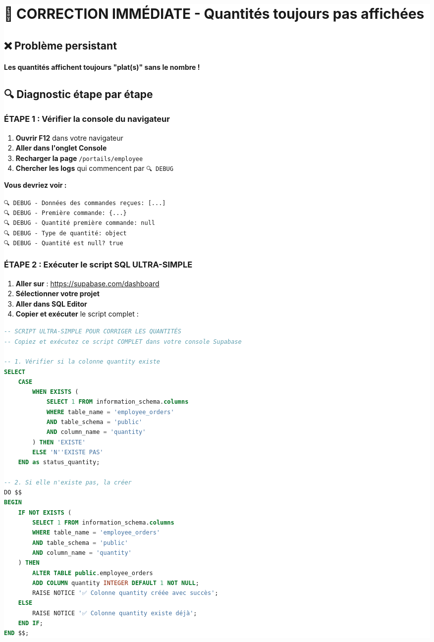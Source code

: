 # 🚨 CORRECTION IMMÉDIATE - Quantités toujours pas affichées

## ❌ Problème persistant

**Les quantités affichent toujours "plat(s)" sans le nombre !**

## 🔍 Diagnostic étape par étape

### **ÉTAPE 1 : Vérifier la console du navigateur**

1. **Ouvrir F12** dans votre navigateur
2. **Aller dans l'onglet Console**
3. **Recharger la page** `/portails/employee`
4. **Chercher les logs** qui commencent par `🔍 DEBUG`

**Vous devriez voir :**
```
🔍 DEBUG - Données des commandes reçues: [...]
🔍 DEBUG - Première commande: {...}
🔍 DEBUG - Quantité première commande: null
🔍 DEBUG - Type de quantité: object
🔍 DEBUG - Quantité est null? true
```

### **ÉTAPE 2 : Exécuter le script SQL ULTRA-SIMPLE**

1. **Aller sur** : https://supabase.com/dashboard
2. **Sélectionner votre projet**
3. **Aller dans SQL Editor**
4. **Copier et exécuter** le script complet :

```sql
-- SCRIPT ULTRA-SIMPLE POUR CORRIGER LES QUANTITÉS
-- Copiez et exécutez ce script COMPLET dans votre console Supabase

-- 1. Vérifier si la colonne quantity existe
SELECT 
    CASE 
        WHEN EXISTS (
            SELECT 1 FROM information_schema.columns 
            WHERE table_name = 'employee_orders' 
            AND table_schema = 'public'
            AND column_name = 'quantity'
        ) THEN 'EXISTE'
        ELSE 'N''EXISTE PAS'
    END as status_quantity;

-- 2. Si elle n'existe pas, la créer
DO $$
BEGIN
    IF NOT EXISTS (
        SELECT 1 FROM information_schema.columns 
        WHERE table_name = 'employee_orders' 
        AND table_schema = 'public'
        AND column_name = 'quantity'
    ) THEN
        ALTER TABLE public.employee_orders 
        ADD COLUMN quantity INTEGER DEFAULT 1 NOT NULL;
        RAISE NOTICE '✅ Colonne quantity créée avec succès';
    ELSE
        RAISE NOTICE '✅ Colonne quantity existe déjà';
    END IF;
END $$;
```